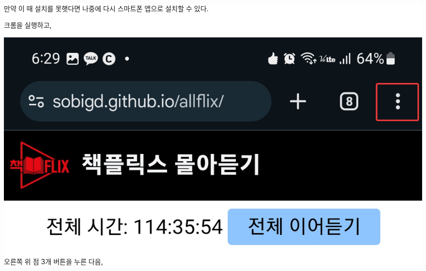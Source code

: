 만약 이 때 설치를 못햇다면 나중에 다시 스마트폰 앱으로 설치할 수 있다. 

크롬을 실행하고,

![](img/20250531230209.png)

오른쪽 위 점 3개 버튼을 누른 다음,

